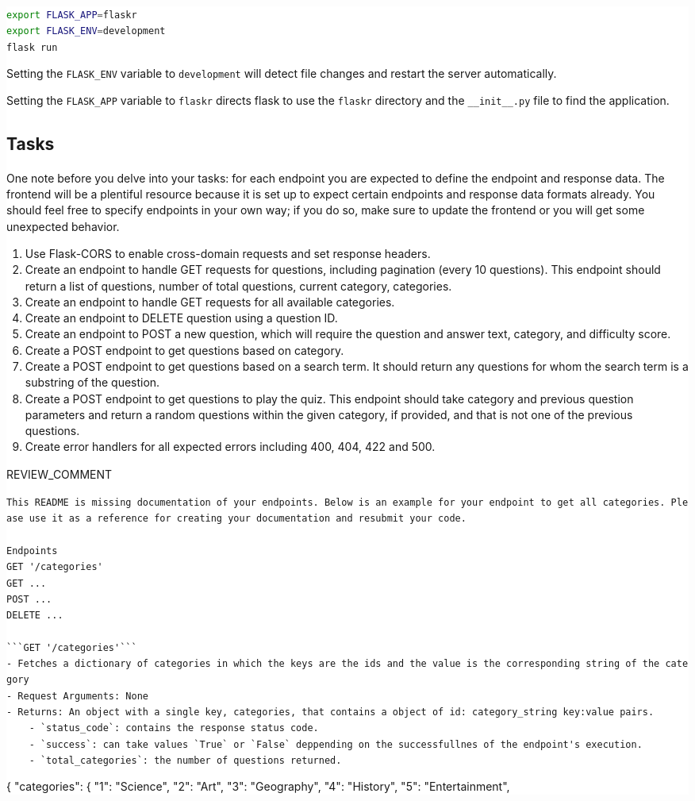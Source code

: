 ```bash
export FLASK_APP=flaskr
export FLASK_ENV=development
flask run
```

Setting the `FLASK_ENV` variable to `development` will detect file changes and restart the server automatically.

Setting the `FLASK_APP` variable to `flaskr` directs flask to use the `flaskr` directory and the `__init__.py` file to find the application. 

## Tasks

One note before you delve into your tasks: for each endpoint you are expected to define the endpoint and response data. The frontend will be a plentiful resource because it is set up to expect certain endpoints and response data formats already. You should feel free to specify endpoints in your own way; if you do so, make sure to update the frontend or you will get some unexpected behavior. 

1. Use Flask-CORS to enable cross-domain requests and set response headers. 
2. Create an endpoint to handle GET requests for questions, including pagination (every 10 questions). This endpoint should return a list of questions, number of total questions, current category, categories. 
3. Create an endpoint to handle GET requests for all available categories. 
4. Create an endpoint to DELETE question using a question ID. 
5. Create an endpoint to POST a new question, which will require the question and answer text, category, and difficulty score. 
6. Create a POST endpoint to get questions based on category. 
7. Create a POST endpoint to get questions based on a search term. It should return any questions for whom the search term is a substring of the question. 
8. Create a POST endpoint to get questions to play the quiz. This endpoint should take category and previous question parameters and return a random questions within the given category, if provided, and that is not one of the previous questions. 
9. Create error handlers for all expected errors including 400, 404, 422 and 500. 

REVIEW_COMMENT
```
This README is missing documentation of your endpoints. Below is an example for your endpoint to get all categories. Please use it as a reference for creating your documentation and resubmit your code. 

Endpoints
GET '/categories'
GET ...
POST ...
DELETE ...

```GET '/categories'```
- Fetches a dictionary of categories in which the keys are the ids and the value is the corresponding string of the category
- Request Arguments: None
- Returns: An object with a single key, categories, that contains a object of id: category_string key:value pairs.
    - `status_code`: contains the response status code.
    - `success`: can take values `True` or `False` deppending on the successfullnes of the endpoint's execution.
    - `total_categories`: the number of questions returned. 

```
{
  "categories": {
    "1": "Science", 
    "2": "Art", 
    "3": "Geography", 
    "4": "History", 
    "5": "Entertainment", 